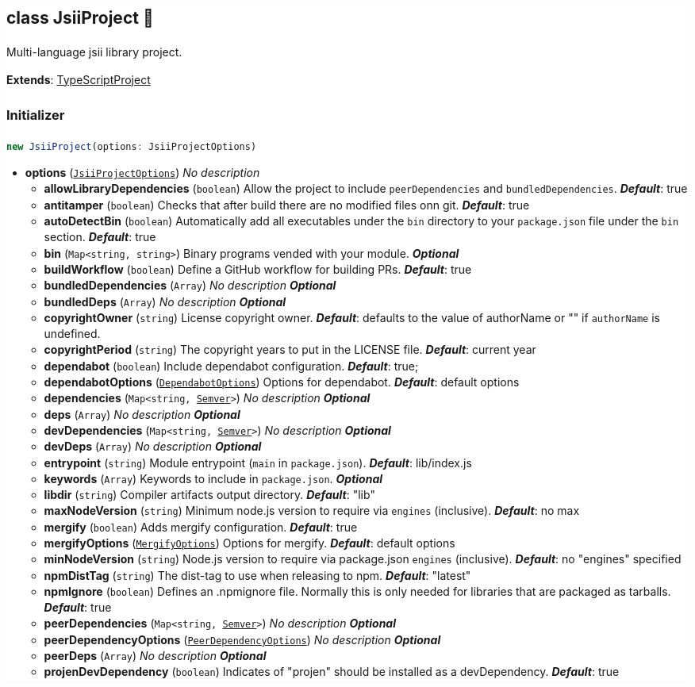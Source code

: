 




## class JsiiProject 🔹 <a id="projen-jsiiproject"></a>

Multi-language jsii library project.

__Extends__: [TypeScriptProject](#projen-typescriptproject)

### Initializer




```ts
new JsiiProject(options: JsiiProjectOptions)
```

* **options** (<code>[JsiiProjectOptions](#projen-jsiiprojectoptions)</code>)  *No description*
  * **allowLibraryDependencies** (<code>boolean</code>)  Allow the project to include `peerDependencies` and `bundledDependencies`. __*Default*__: true
  * **antitamper** (<code>boolean</code>)  Checks that after build there are no modified files onn git. __*Default*__: true
  * **autoDetectBin** (<code>boolean</code>)  Automatically add all executables under the `bin` directory to your `package.json` file under the `bin` section. __*Default*__: true
  * **bin** (<code>Map<string, string></code>)  Binary programs vended with your module. __*Optional*__
  * **buildWorkflow** (<code>boolean</code>)  Define a GitHub workflow for building PRs. __*Default*__: true
  * **bundledDependencies** (<code>Array<string></code>)  *No description* __*Optional*__
  * **bundledDeps** (<code>Array<string></code>)  *No description* __*Optional*__
  * **copyrightOwner** (<code>string</code>)  License copyright owner. __*Default*__: defaults to the value of authorName or "" if `authorName` is undefined.
  * **copyrightPeriod** (<code>string</code>)  The copyright years to put in the LICENSE file. __*Default*__: current year
  * **dependabot** (<code>boolean</code>)  Include dependabot configuration. __*Default*__: true;
  * **dependabotOptions** (<code>[DependabotOptions](#projen-dependabotoptions)</code>)  Options for dependabot. __*Default*__: default options
  * **dependencies** (<code>Map<string, [Semver](#projen-semver)></code>)  *No description* __*Optional*__
  * **deps** (<code>Array<string></code>)  *No description* __*Optional*__
  * **devDependencies** (<code>Map<string, [Semver](#projen-semver)></code>)  *No description* __*Optional*__
  * **devDeps** (<code>Array<string></code>)  *No description* __*Optional*__
  * **entrypoint** (<code>string</code>)  Module entrypoint (`main` in `package.json`). __*Default*__: lib/index.js
  * **keywords** (<code>Array<string></code>)  Keywords to include in `package.json`. __*Optional*__
  * **libdir** (<code>string</code>)  Compiler artifacts output directory. __*Default*__: "lib"
  * **maxNodeVersion** (<code>string</code>)  Minimum node.js version to require via `engines` (inclusive). __*Default*__: no max
  * **mergify** (<code>boolean</code>)  Adds mergify configuration. __*Default*__: true
  * **mergifyOptions** (<code>[MergifyOptions](#projen-mergifyoptions)</code>)  Options for mergify. __*Default*__: default options
  * **minNodeVersion** (<code>string</code>)  Node.js version to require via package.json `engines` (inclusive). __*Default*__: no "engines" specified
  * **npmDistTag** (<code>string</code>)  The dist-tag to use when releasing to npm. __*Default*__: "latest"
  * **npmIgnore** (<code>boolean</code>)  Defines an .npmignore file. Normally this is only needed for libraries that are packaged as tarballs. __*Default*__: true
  * **peerDependencies** (<code>Map<string, [Semver](#projen-semver)></code>)  *No description* __*Optional*__
  * **peerDependencyOptions** (<code>[PeerDependencyOptions](#projen-peerdependencyoptions)</code>)  *No description* __*Optional*__
  * **peerDeps** (<code>Array<string></code>)  *No description* __*Optional*__
  * **projenDevDependency** (<code>boolean</code>)  Indicates of "projen" should be installed as a devDependency. __*Default*__: true